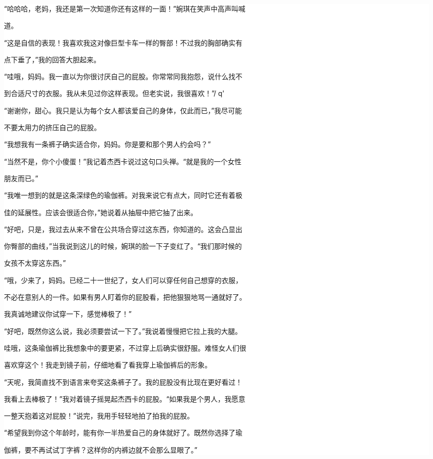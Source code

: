 “哈哈哈，老妈，我还是第一次知道你还有这样的一面！”婉琪在笑声中高声叫喊

道。



“这是自信的表现！我喜欢我这对像巨型卡车一样的臀部！不过我的胸部确实有

点下垂了，”我的回答大胆起来。

“哇哦，妈妈。我一直以为你很讨厌自己的屁股。你常常同我抱怨，说什么找不

到合适尺寸的衣服。我从未见过你这样表现。但老实说，我很喜欢！”/  q'



“谢谢你，甜心。我只是认为每个女人都该爱自己的身体，仅此而已，”我尽可能

不要太用力的挤压自己的屁股。



“我想我有一条裤子确实适合你，妈妈。你是要和那个男人约会吗？”

“当然不是，你个小傻蛋！”我记着杰西卡说过这句口头禅。“就是我的一个女性

朋友而已。”

“我唯一想到的就是这条深绿色的瑜伽裤。对我来说它有点大，同时它还有着极

佳的延展性。应该会很适合你，”她说着从抽屉中把它抽了出来。



“好吧，只是，我过去从来不曾在公共场合穿过这东西，你知道的。这会凸显出

你臀部的曲线，”当我说到这儿的时候，婉琪的脸一下子变红了。“我们那时候的

女孩不太穿这东西。”

“哦，少来了，妈妈。已经二十一世纪了，女人们可以穿任何自己想穿的衣服，

不必在意别人的一件。如果有男人盯着你的屁股看，把他狠狠地骂一通就好了。

我真诚地建议你试穿一下，感觉棒极了！”



“好吧，既然你这么说，我必须要尝试一下了。”我说着慢慢把它拉上我的大腿。





哇哦，这条瑜伽裤比我想象中的要更紧，不过穿上后确实很舒服。难怪女人们很

喜欢穿这个！我走到镜子前，仔细地看了看我穿上瑜伽裤后的形象。



“天呢，我简直找不到语言来夸奖这条裤子了。我的屁股没有比现在更好看过！

我看上去棒极了！”我对着镜子摇晃起杰西卡的屁股。“如果我是个男人，我愿意

一整天抱着这对屁股！”说完，我用手轻轻地拍了拍我的屁股。

“希望我到你这个年龄时，能有你一半热爱自己的身体就好了。既然你选择了瑜

伽裤，要不再试试丁字裤？这样你的内裤边就不会那么显眼了。”
